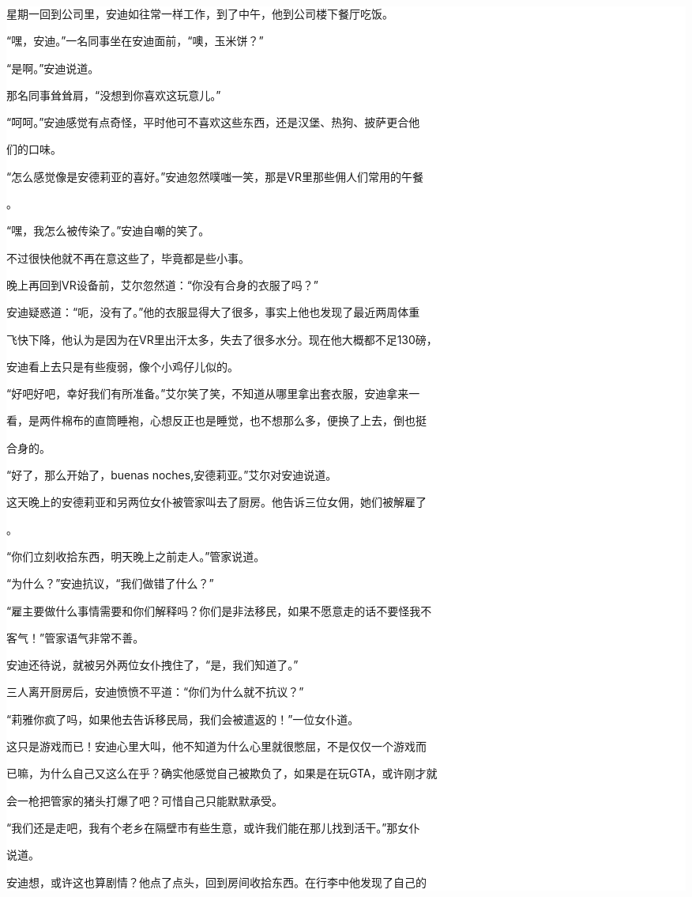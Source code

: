 星期一回到公司里，安迪如往常一样工作，到了中午，他到公司楼下餐厅吃饭。

“嘿，安迪。”一名同事坐在安迪面前，“噢，玉米饼？”

“是啊。”安迪说道。

那名同事耸耸肩，“没想到你喜欢这玩意儿。”

“呵呵。”安迪感觉有点奇怪，平时他可不喜欢这些东西，还是汉堡、热狗、披萨更合他

们的口味。

“怎么感觉像是安德莉亚的喜好。”安迪忽然噗嗤一笑，那是VR里那些佣人们常用的午餐

。

“嘿，我怎么被传染了。”安迪自嘲的笑了。

不过很快他就不再在意这些了，毕竟都是些小事。

晚上再回到VR设备前，艾尔忽然道：“你没有合身的衣服了吗？”

安迪疑惑道：“呃，没有了。”他的衣服显得大了很多，事实上他也发现了最近两周体重

飞快下降，他认为是因为在VR里出汗太多，失去了很多水分。现在他大概都不足130磅，

安迪看上去只是有些瘦弱，像个小鸡仔儿似的。

“好吧好吧，幸好我们有所准备。”艾尔笑了笑，不知道从哪里拿出套衣服，安迪拿来一

看，是两件棉布的直筒睡袍，心想反正也是睡觉，也不想那么多，便换了上去，倒也挺

合身的。

“好了，那么开始了，buenas noches,安德莉亚。”艾尔对安迪说道。

这天晚上的安德莉亚和另两位女仆被管家叫去了厨房。他告诉三位女佣，她们被解雇了

。

“你们立刻收拾东西，明天晚上之前走人。”管家说道。

“为什么？”安迪抗议，“我们做错了什么？”

“雇主要做什么事情需要和你们解释吗？你们是非法移民，如果不愿意走的话不要怪我不

客气！”管家语气非常不善。

安迪还待说，就被另外两位女仆拽住了，“是，我们知道了。”

三人离开厨房后，安迪愤愤不平道：“你们为什么就不抗议？”

“莉雅你疯了吗，如果他去告诉移民局，我们会被遣返的！”一位女仆道。

这只是游戏而已！安迪心里大叫，他不知道为什么心里就很憋屈，不是仅仅一个游戏而

已嘛，为什么自己又这么在乎？确实他感觉自己被欺负了，如果是在玩GTA，或许刚才就

会一枪把管家的猪头打爆了吧？可惜自己只能默默承受。

“我们还是走吧，我有个老乡在隔壁市有些生意，或许我们能在那儿找到活干。”那女仆

说道。

安迪想，或许这也算剧情？他点了点头，回到房间收拾东西。在行李中他发现了自己的
